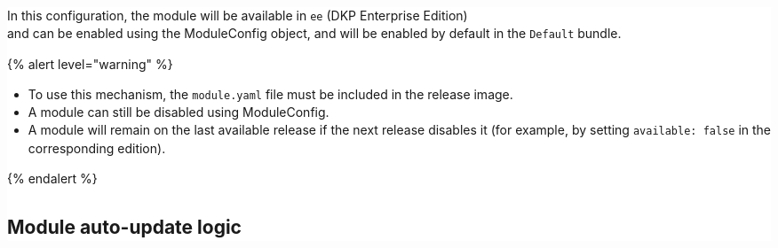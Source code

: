 In this configuration, the module will be available in `ee` (DKP Enterprise Edition)  
and can be enabled using the ModuleConfig object, and will be enabled by default in the `Default` bundle.

{% alert level="warning" %}

* To use this mechanism, the `module.yaml` file must be included in the release image.
* A module can still be disabled using ModuleConfig.
* A module will remain on the last available release if the next release disables it
  (for example, by setting `available: false` in the corresponding edition).

{% endalert %}

## Module auto-update logic
